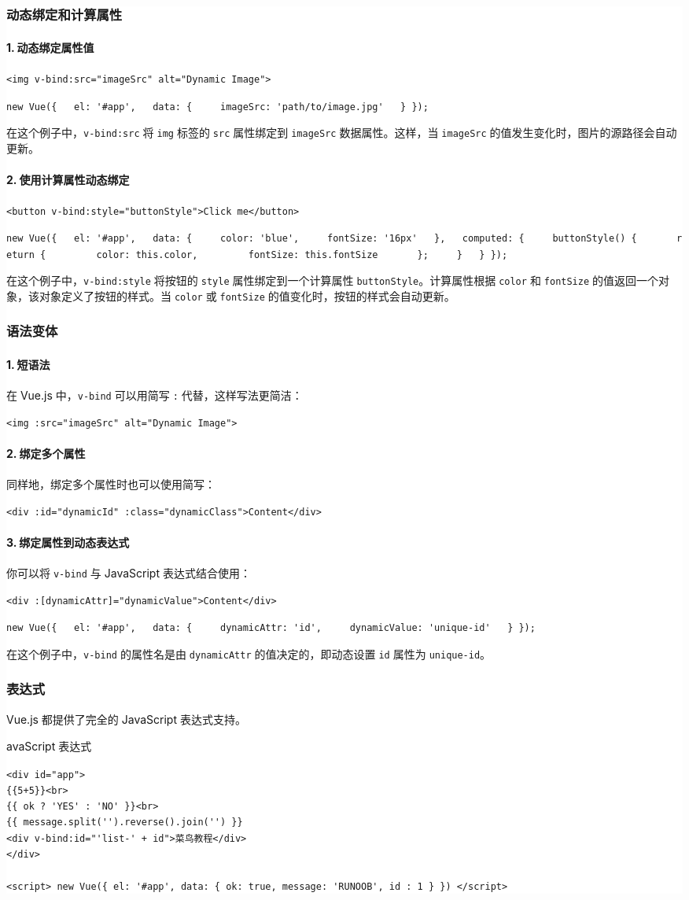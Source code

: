 ### 动态绑定和计算属性

#### 1. 动态绑定属性值

`<img v-bind:src="imageSrc" alt="Dynamic Image">`

`new Vue({   el: '#app',   data: {     imageSrc: 'path/to/image.jpg'   } });`

在这个例子中，`v-bind:src` 将 `img` 标签的 `src` 属性绑定到 `imageSrc` 数据属性。这样，当 `imageSrc` 的值发生变化时，图片的源路径会自动更新。

#### 2. 使用计算属性动态绑定

`<button v-bind:style="buttonStyle">Click me</button>`

`new Vue({   el: '#app',   data: {     color: 'blue',     fontSize: '16px'   },   computed: {     buttonStyle() {       return {         color: this.color,         fontSize: this.fontSize       };     }   } });`

在这个例子中，`v-bind:style` 将按钮的 `style` 属性绑定到一个计算属性 `buttonStyle`。计算属性根据 `color` 和 `fontSize` 的值返回一个对象，该对象定义了按钮的样式。当 `color` 或 `fontSize` 的值变化时，按钮的样式会自动更新。

### 语法变体

#### 1. 短语法

在 Vue.js 中，`v-bind` 可以用简写 `:` 代替，这样写法更简洁：

`<img :src="imageSrc" alt="Dynamic Image">`

#### 2. 绑定多个属性

同样地，绑定多个属性时也可以使用简写：

`<div :id="dynamicId" :class="dynamicClass">Content</div>`

#### 3. 绑定属性到动态表达式

你可以将 `v-bind` 与 JavaScript 表达式结合使用：

`<div :[dynamicAttr]="dynamicValue">Content</div>`

`new Vue({   el: '#app',   data: {     dynamicAttr: 'id',     dynamicValue: 'unique-id'   } });`

在这个例子中，`v-bind` 的属性名是由 `dynamicAttr` 的值决定的，即动态设置 `id` 属性为 `unique-id`。

### 表达式

Vue.js 都提供了完全的 JavaScript 表达式支持。

avaScript 表达式

```vue
<div id="app"> 
{{5+5}}<br>
{{ ok ? 'YES' : 'NO' }}<br>
{{ message.split('').reverse().join('') }}
<div v-bind:id="'list-' + id">菜鸟教程</div>
</div>

<script> new Vue({ el: '#app', data: { ok: true, message: 'RUNOOB', id : 1 } }) </script>
```
